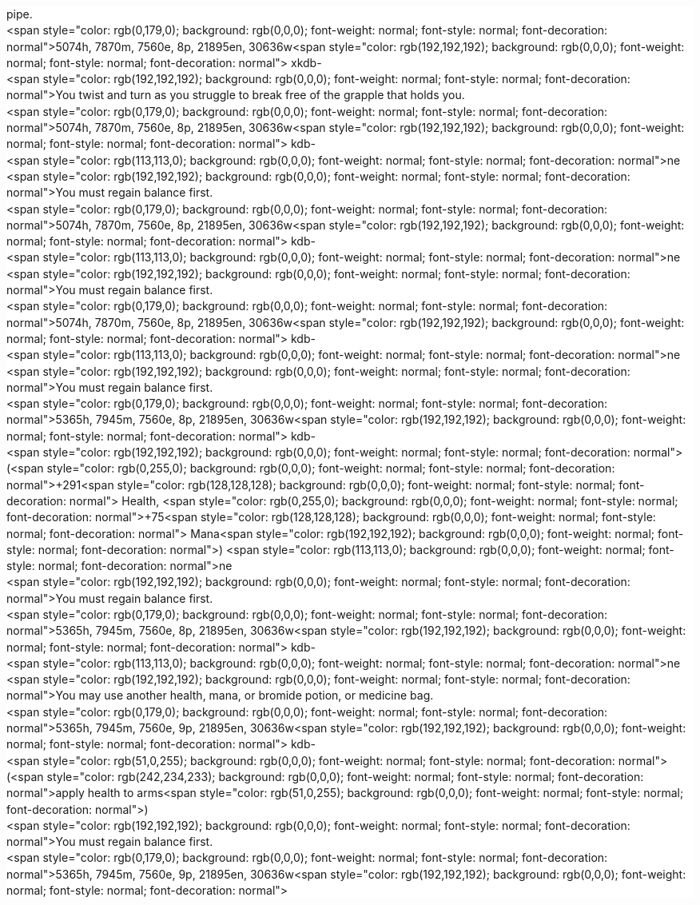 pipe.<br /></span><span style=\"color: rgb(0,179,0); background: rgb(0,0,0); font-weight: normal; font-style: normal; font-decoration: normal\">5074h, 7870m, 7560e, 8p, 21895en, 30636w</span><span style=\"color: rgb(192,192,192); background: rgb(0,0,0); font-weight: normal; font-style: normal; font-decoration: normal\"> xkdb-<br /></span><span style=\"color: rgb(192,192,192); background: rgb(0,0,0); font-weight: normal; font-style: normal; font-decoration: normal\">You twist and turn as you struggle to break free of the grapple that holds you.<br /></span><span style=\"color: rgb(0,179,0); background: rgb(0,0,0); font-weight: normal; font-style: normal; font-decoration: normal\">5074h, 7870m, 7560e, 8p, 21895en, 30636w</span><span style=\"color: rgb(192,192,192); background: rgb(0,0,0); font-weight: normal; font-style: normal; font-decoration: normal\"> kdb-<br /></span><span style=\"color: rgb(113,113,0); background: rgb(0,0,0); font-weight: normal; font-style: normal; font-decoration: normal\">ne<br /></span><span style=\"color: rgb(192,192,192); background: rgb(0,0,0); font-weight: normal; font-style: normal; font-decoration: normal\">You must regain balance first.<br /></span><span style=\"color: rgb(0,179,0); background: rgb(0,0,0); font-weight: normal; font-style: normal; font-decoration: normal\">5074h, 7870m, 7560e, 8p, 21895en, 30636w</span><span style=\"color: rgb(192,192,192); background: rgb(0,0,0); font-weight: normal; font-style: normal; font-decoration: normal\"> kdb-<br /></span><span style=\"color: rgb(113,113,0); background: rgb(0,0,0); font-weight: normal; font-style: normal; font-decoration: normal\">ne<br /></span><span style=\"color: rgb(192,192,192); background: rgb(0,0,0); font-weight: normal; font-style: normal; font-decoration: normal\">You must regain balance first.<br /></span><span style=\"color: rgb(0,179,0); background: rgb(0,0,0); font-weight: normal; font-style: normal; font-decoration: normal\">5074h, 7870m, 7560e, 8p, 21895en, 30636w</span><span style=\"color: rgb(192,192,192); background: rgb(0,0,0); font-weight: normal; font-style: normal; font-decoration: normal\"> kdb-<br /></span><span style=\"color: rgb(113,113,0); background: rgb(0,0,0); font-weight: normal; font-style: normal; font-decoration: normal\">ne<br /></span><span style=\"color: rgb(192,192,192); background: rgb(0,0,0); font-weight: normal; font-style: normal; font-decoration: normal\">You must regain balance first.<br /></span><span style=\"color: rgb(0,179,0); background: rgb(0,0,0); font-weight: normal; font-style: normal; font-decoration: normal\">5365h, 7945m, 7560e, 8p, 21895en, 30636w</span><span style=\"color: rgb(192,192,192); background: rgb(0,0,0); font-weight: normal; font-style: normal; font-decoration: normal\"> kdb-<br /></span><span style=\"color: rgb(192,192,192); background: rgb(0,0,0); font-weight: normal; font-style: normal; font-decoration: normal\">(</span><span style=\"color: rgb(0,255,0); background: rgb(0,0,0); font-weight: normal; font-style: normal; font-decoration: normal\">+291</span><span style=\"color: rgb(128,128,128); background: rgb(0,0,0); font-weight: normal; font-style: normal; font-decoration: normal\"> Health, </span><span style=\"color: rgb(0,255,0); background: rgb(0,0,0); font-weight: normal; font-style: normal; font-decoration: normal\">+75</span><span style=\"color: rgb(128,128,128); background: rgb(0,0,0); font-weight: normal; font-style: normal; font-decoration: normal\"> Mana</span><span style=\"color: rgb(192,192,192); background: rgb(0,0,0); font-weight: normal; font-style: normal; font-decoration: normal\">) </span><span style=\"color: rgb(113,113,0); background: rgb(0,0,0); font-weight: normal; font-style: normal; font-decoration: normal\">ne<br /></span><span style=\"color: rgb(192,192,192); background: rgb(0,0,0); font-weight: normal; font-style: normal; font-decoration: normal\">You must regain balance first.<br /></span><span style=\"color: rgb(0,179,0); background: rgb(0,0,0); font-weight: normal; font-style: normal; font-decoration: normal\">5365h, 7945m, 7560e, 8p, 21895en, 30636w</span><span style=\"color: rgb(192,192,192); background: rgb(0,0,0); font-weight: normal; font-style: normal; font-decoration: normal\"> kdb-<br /></span><span style=\"color: rgb(113,113,0); background: rgb(0,0,0); font-weight: normal; font-style: normal; font-decoration: normal\">ne<br /></span><span style=\"color: rgb(192,192,192); background: rgb(0,0,0); font-weight: normal; font-style: normal; font-decoration: normal\">You may use another health, mana, or bromide potion, or medicine bag.<br /></span><span style=\"color: rgb(0,179,0); background: rgb(0,0,0); font-weight: normal; font-style: normal; font-decoration: normal\">5365h, 7945m, 7560e, 9p, 21895en, 30636w</span><span style=\"color: rgb(192,192,192); background: rgb(0,0,0); font-weight: normal; font-style: normal; font-decoration: normal\"> kdb-<br /></span><span style=\"color: rgb(51,0,255); background: rgb(0,0,0); font-weight: normal; font-style: normal; font-decoration: normal\">(</span><span style=\"color: rgb(242,234,233); background: rgb(0,0,0); font-weight: normal; font-style: normal; font-decoration: normal\">apply health to arms</span><span style=\"color: rgb(51,0,255); background: rgb(0,0,0); font-weight: normal; font-style: normal; font-decoration: normal\">)<br /></span><span style=\"color: rgb(192,192,192); background: rgb(0,0,0); font-weight: normal; font-style: normal; font-decoration: normal\">You must regain balance first.<br /></span><span style=\"color: rgb(0,179,0); background: rgb(0,0,0); font-weight: normal; font-style: normal; font-decoration: normal\">5365h, 7945m, 7560e, 9p, 21895en, 30636w</span><span style=\"color: rgb(192,192,192); background: rgb(0,0,0); font-weight: normal; font-style: normal; font-decoration: normal\">